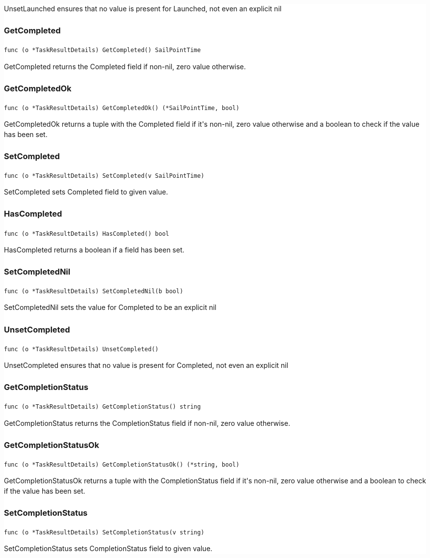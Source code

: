 UnsetLaunched ensures that no value is present for Launched, not even an explicit nil
### GetCompleted

`func (o *TaskResultDetails) GetCompleted() SailPointTime`

GetCompleted returns the Completed field if non-nil, zero value otherwise.

### GetCompletedOk

`func (o *TaskResultDetails) GetCompletedOk() (*SailPointTime, bool)`

GetCompletedOk returns a tuple with the Completed field if it's non-nil, zero value otherwise
and a boolean to check if the value has been set.

### SetCompleted

`func (o *TaskResultDetails) SetCompleted(v SailPointTime)`

SetCompleted sets Completed field to given value.

### HasCompleted

`func (o *TaskResultDetails) HasCompleted() bool`

HasCompleted returns a boolean if a field has been set.

### SetCompletedNil

`func (o *TaskResultDetails) SetCompletedNil(b bool)`

 SetCompletedNil sets the value for Completed to be an explicit nil

### UnsetCompleted
`func (o *TaskResultDetails) UnsetCompleted()`

UnsetCompleted ensures that no value is present for Completed, not even an explicit nil
### GetCompletionStatus

`func (o *TaskResultDetails) GetCompletionStatus() string`

GetCompletionStatus returns the CompletionStatus field if non-nil, zero value otherwise.

### GetCompletionStatusOk

`func (o *TaskResultDetails) GetCompletionStatusOk() (*string, bool)`

GetCompletionStatusOk returns a tuple with the CompletionStatus field if it's non-nil, zero value otherwise
and a boolean to check if the value has been set.

### SetCompletionStatus

`func (o *TaskResultDetails) SetCompletionStatus(v string)`

SetCompletionStatus sets CompletionStatus field to given value.
